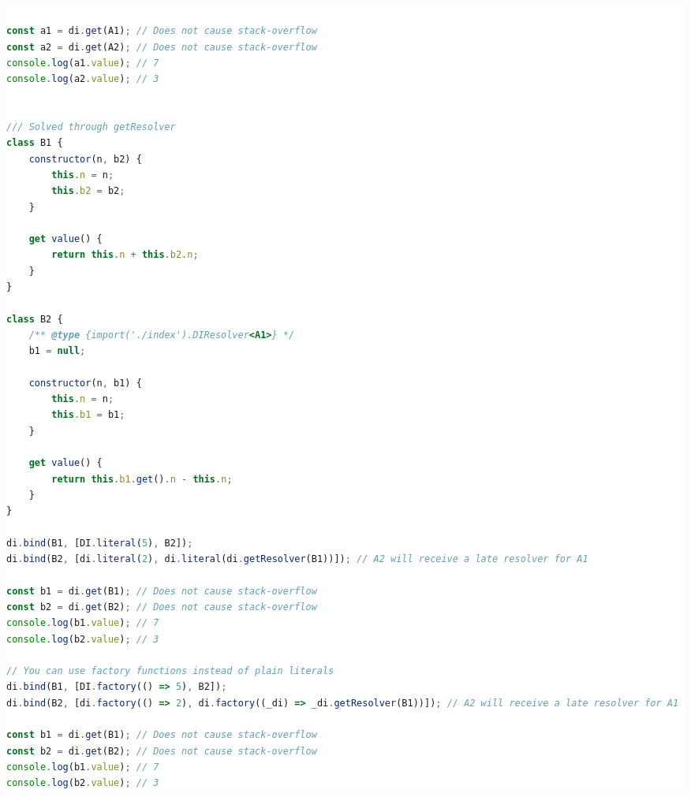 ```javascript

const a1 = di.get(A1); // Does not cause stack-overflow
const a2 = di.get(A2); // Does not cause stack-overflow
console.log(a1.value); // 7
console.log(a2.value); // 3


/// Solved through getResolver
class B1 {
    constructor(n, b2) {
        this.n = n;
        this.b2 = b2;
    }

    get value() {
        return this.n + this.b2.n;
    }
}

class B2 {
    /** @type {import('./index').DIResolver<A1>} */
    b1 = null;

    constructor(n, b1) {
        this.n = n;
        this.b1 = b1;
    }

    get value() {
        return this.b1.get().n - this.n;
    }
}

di.bind(B1, [DI.literal(5), B2]);
di.bind(B2, [di.literal(2), di.literal(di.getResolver(B1))]); // A2 will receive a late resolver for A1

const b1 = di.get(B1); // Does not cause stack-overflow
const b2 = di.get(B2); // Does not cause stack-overflow
console.log(b1.value); // 7
console.log(b2.value); // 3

// You can use factory functions instead of plain literals
di.bind(B1, [DI.factory(() => 5), B2]);
di.bind(B2, [di.factory(() => 2), di.factory((_di) => _di.getResolver(B1))]); // A2 will receive a late resolver for A1

const b1 = di.get(B1); // Does not cause stack-overflow
const b2 = di.get(B2); // Does not cause stack-overflow
console.log(b1.value); // 7
console.log(b2.value); // 3
```

